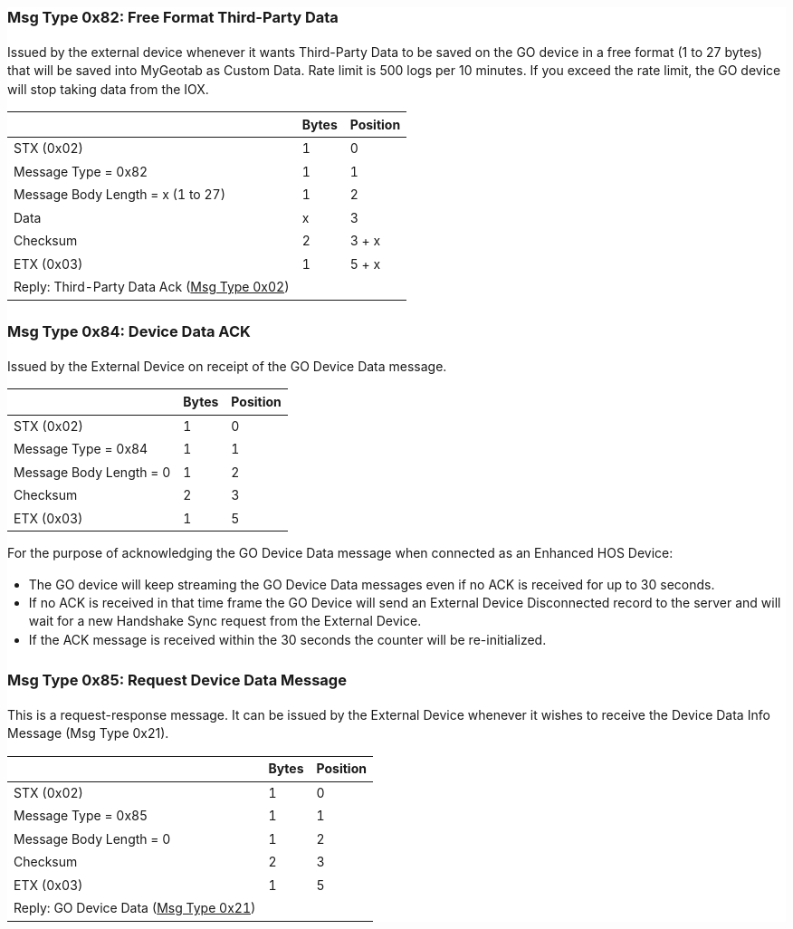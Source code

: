 ### Msg Type 0x82: Free Format Third-Party Data

Issued by the external device whenever it wants Third-Party Data to be saved on the GO device in a free format (1 to 27 bytes) that will be saved into MyGeotab as Custom Data. Rate limit is 500 logs per 10 minutes. If you exceed the rate limit, the GO device will stop taking data from the IOX.

|   | Bytes | Position |
| --- | --- | --- |
| STX (0x02) | 1 | 0 |
| Message Type = 0x82 | 1 | 1 |
| Message Body Length = x (1 to 27) | 1 | 2 |
| Data | x | 3 |
| Checksum | 2 | 3 + x |
| ETX (0x03) | 1 | 5 + x |
| Reply: Third-Party Data Ack ([Msg Type 0x02](#msg-type-0x02-third-party-data-acknowledge)) |

### Msg Type 0x84: Device Data ACK

Issued by the External Device on receipt of the GO Device Data message.

|   | Bytes | Position |
| --- | --- | --- |
| STX (0x02) | 1 | 0 |
| Message Type = 0x84 | 1 | 1 |
| Message Body Length = 0 | 1 | 2 |
| Checksum | 2 | 3 |
| ETX (0x03) | 1 | 5 |

For the purpose of acknowledging the GO Device Data message when connected as an Enhanced HOS Device:

- The GO device will keep streaming the GO Device Data messages even if no ACK is received for up to 30 seconds.
- If no ACK is received in that time frame the GO Device will send an External Device Disconnected record to the server and will wait for a new Handshake Sync request from the External Device.
- If the ACK message is received within the 30 seconds the counter will be re-initialized.

### Msg Type 0x85: Request Device Data Message

This is a request-response message. It can be issued by the External Device whenever it wishes to receive the Device Data Info Message (Msg Type 0x21).

|   | Bytes | Position |
| --- | --- | --- |
| STX (0x02) | 1 | 0 |
| Message Type = 0x85 | 1 | 1 |
| Message Body Length = 0 | 1 | 2 |
| Checksum | 2 | 3 |
| ETX (0x03) | 1 | 5 |
| Reply: GO Device Data ([Msg Type 0x21](#msg-type-0x21-go-device-data)) |   |   |
